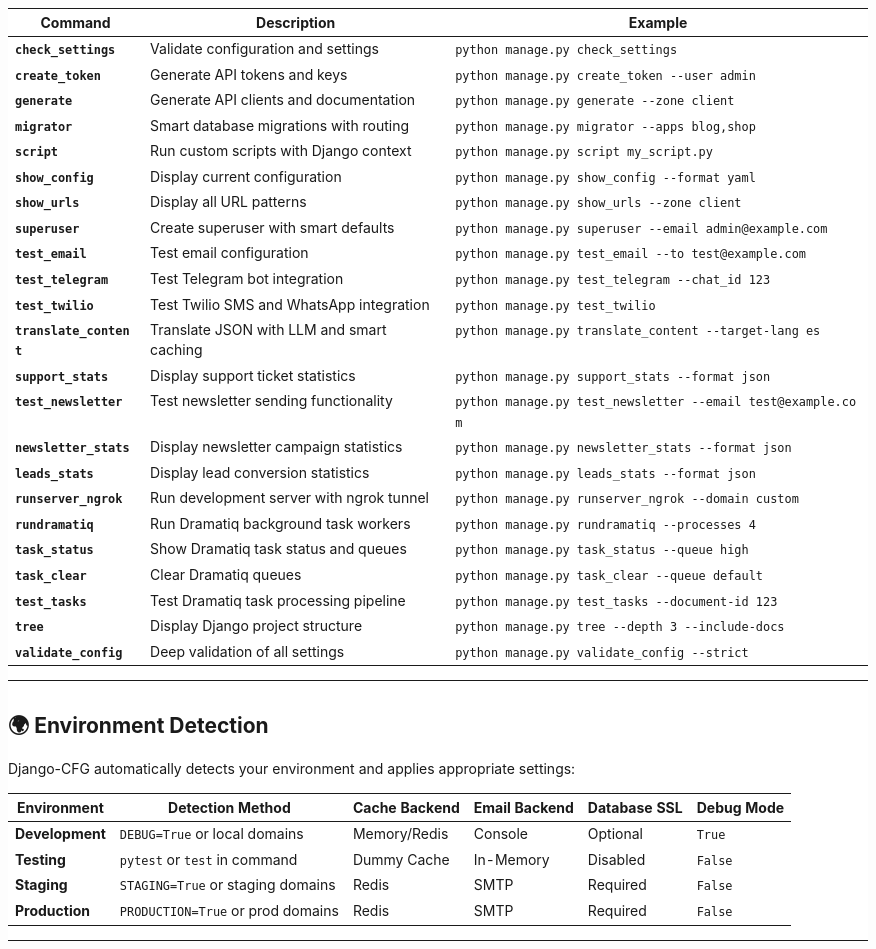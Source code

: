 | Command | Description | Example |
|---------|-------------|---------|
| **`check_settings`** | Validate configuration and settings | `python manage.py check_settings` |
| **`create_token`** | Generate API tokens and keys | `python manage.py create_token --user admin` |
| **`generate`** | Generate API clients and documentation | `python manage.py generate --zone client` |
| **`migrator`** | Smart database migrations with routing | `python manage.py migrator --apps blog,shop` |
| **`script`** | Run custom scripts with Django context | `python manage.py script my_script.py` |
| **`show_config`** | Display current configuration | `python manage.py show_config --format yaml` |
| **`show_urls`** | Display all URL patterns | `python manage.py show_urls --zone client` |
| **`superuser`** | Create superuser with smart defaults | `python manage.py superuser --email admin@example.com` |
| **`test_email`** | Test email configuration | `python manage.py test_email --to test@example.com` |
| **`test_telegram`** | Test Telegram bot integration | `python manage.py test_telegram --chat_id 123` |
| **`test_twilio`** | Test Twilio SMS and WhatsApp integration | `python manage.py test_twilio` |
| **`translate_content`** | Translate JSON with LLM and smart caching | `python manage.py translate_content --target-lang es` |
| **`support_stats`** | Display support ticket statistics | `python manage.py support_stats --format json` |
| **`test_newsletter`** | Test newsletter sending functionality | `python manage.py test_newsletter --email test@example.com` |
| **`newsletter_stats`** | Display newsletter campaign statistics | `python manage.py newsletter_stats --format json` |
| **`leads_stats`** | Display lead conversion statistics | `python manage.py leads_stats --format json` |
| **`runserver_ngrok`** | Run development server with ngrok tunnel | `python manage.py runserver_ngrok --domain custom` |
| **`rundramatiq`** | Run Dramatiq background task workers | `python manage.py rundramatiq --processes 4` |
| **`task_status`** | Show Dramatiq task status and queues | `python manage.py task_status --queue high` |
| **`task_clear`** | Clear Dramatiq queues | `python manage.py task_clear --queue default` |
| **`test_tasks`** | Test Dramatiq task processing pipeline | `python manage.py test_tasks --document-id 123` |
| **`tree`** | Display Django project structure | `python manage.py tree --depth 3 --include-docs` |
| **`validate_config`** | Deep validation of all settings | `python manage.py validate_config --strict` |

---

## 🌍 Environment Detection

Django-CFG automatically detects your environment and applies appropriate settings:

| Environment | Detection Method | Cache Backend | Email Backend | Database SSL | Debug Mode |
|-------------|------------------|---------------|---------------|--------------|------------|
| **Development** | `DEBUG=True` or local domains | Memory/Redis | Console | Optional | `True` |
| **Testing** | `pytest` or `test` in command | Dummy Cache | In-Memory | Disabled | `False` |
| **Staging** | `STAGING=True` or staging domains | Redis | SMTP | Required | `False` |
| **Production** | `PRODUCTION=True` or prod domains | Redis | SMTP | Required | `False` |

---